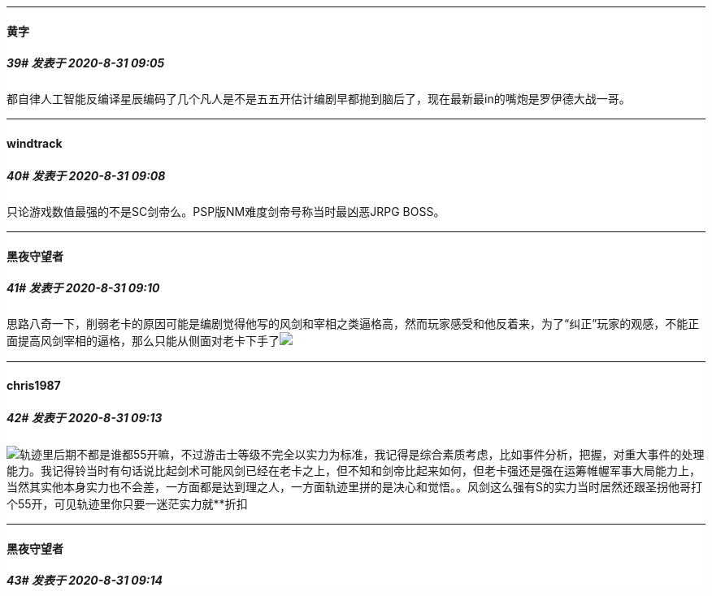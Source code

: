 

*****

####  黄字  
##### 39#       发表于 2020-8-31 09:05




都自律人工智能反编译星辰编码了几个凡人是不是五五开估计编剧早都抛到脑后了，现在最新最in的嘴炮是罗伊德大战一哥。







*****

####  windtrack  
##### 40#       发表于 2020-8-31 09:08




只论游戏数值最强的不是SC剑帝么。PSP版NM难度剑帝号称当时最凶恶JRPG BOSS。







*****

####  黑夜守望者  
##### 41#       发表于 2020-8-31 09:10




思路八奇一下，削弱老卡的原因可能是编剧觉得他写的风剑和宰相之类逼格高，然而玩家感受和他反着来，为了“纠正”玩家的观感，不能正面提高风剑宰相的逼格，那么只能从侧面对老卡下手了<img src="https://static.saraba1st.com/image/smiley/face2017/040.png" referrerpolicy="no-referrer">







*****

####  chris1987  
##### 42#       发表于 2020-8-31 09:13



<img src="https://static.saraba1st.com/image/smiley/face2017/001.png" referrerpolicy="no-referrer">轨迹里后期不都是谁都55开嘛，不过游击士等级不完全以实力为标准，我记得是综合素质考虑，比如事件分析，把握，对重大事件的处理能力。我记得铃当时有句话说比起剑术可能风剑已经在老卡之上，但不知和剑帝比起来如何，但老卡强还是强在运筹帷幄军事大局能力上，当然其实他本身实力也不会差，一方面都是达到理之人，一方面轨迹里拼的是决心和觉悟。。风剑这么强有S的实力当时居然还跟圣拐他哥打个55开，可见轨迹里你只要一迷茫实力就**折扣







*****

####  黑夜守望者  
##### 43#       发表于 2020-8-31 09:14
